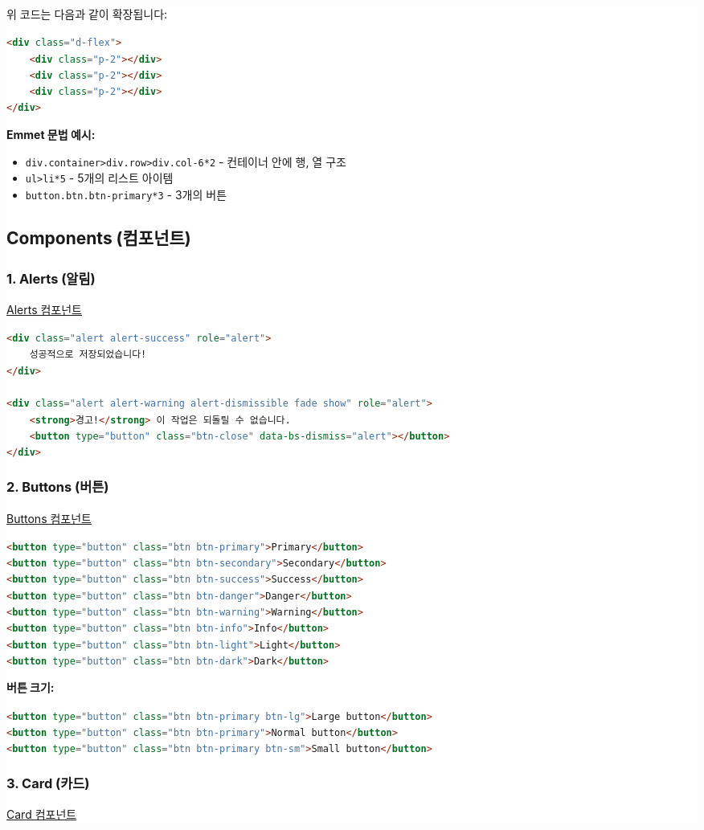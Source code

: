 위 코드는 다음과 같이 확장됩니다:

```html
<div class="d-flex">
    <div class="p-2"></div>
    <div class="p-2"></div>
    <div class="p-2"></div>
</div>
```

**Emmet 문법 예시:**
- `div.container>div.row>div.col-6*2` - 컨테이너 안에 행, 열 구조
- `ul>li*5` - 5개의 리스트 아이템
- `button.btn.btn-primary*3` - 3개의 버튼

## Components (컴포넌트)

### 1. Alerts (알림)
[Alerts 컴포넌트](https://getbootstrap.com/docs/5.3/components/alerts/)

```html
<div class="alert alert-success" role="alert">
    성공적으로 저장되었습니다!
</div>

<div class="alert alert-warning alert-dismissible fade show" role="alert">
    <strong>경고!</strong> 이 작업은 되돌릴 수 없습니다.
    <button type="button" class="btn-close" data-bs-dismiss="alert"></button>
</div>
```

### 2. Buttons (버튼)
[Buttons 컴포넌트](https://getbootstrap.com/docs/5.3/components/buttons/)

```html
<button type="button" class="btn btn-primary">Primary</button>
<button type="button" class="btn btn-secondary">Secondary</button>
<button type="button" class="btn btn-success">Success</button>
<button type="button" class="btn btn-danger">Danger</button>
<button type="button" class="btn btn-warning">Warning</button>
<button type="button" class="btn btn-info">Info</button>
<button type="button" class="btn btn-light">Light</button>
<button type="button" class="btn btn-dark">Dark</button>
```

**버튼 크기:**
```html
<button type="button" class="btn btn-primary btn-lg">Large button</button>
<button type="button" class="btn btn-primary">Normal button</button>
<button type="button" class="btn btn-primary btn-sm">Small button</button>
```

### 3. Card (카드)
[Card 컴포넌트](https://getbootstrap.com/docs/5.3/components/card/)
